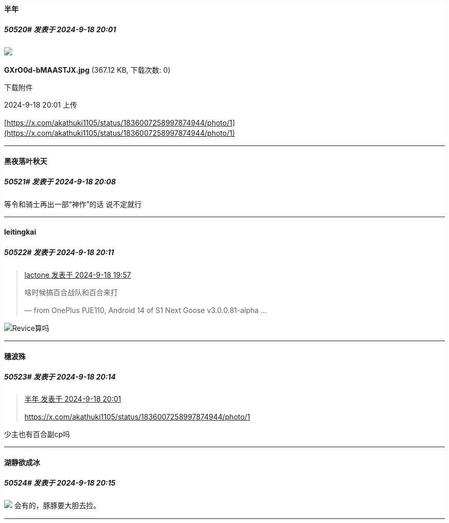 ####  半年  
##### 50520#       发表于 2024-9-18 20:01

<img src="https://img.saraba1st.com/forum/202409/18/200109l0ucub3zzilcqln2.jpg" referrerpolicy="no-referrer">

<strong>GXrO0d-bMAASTJX.jpg</strong> (367.12 KB, 下载次数: 0)

下载附件

2024-9-18 20:01 上传

[https://x.com/akathuki1105/status/1836007258997874944/photo/1](https://x.com/akathuki1105/status/1836007258997874944/photo/1)


*****

####  黑夜落叶秋天  
##### 50521#       发表于 2024-9-18 20:08

等令和骑士再出一部“神作”的话 说不定就行

*****

####  leitingkai  
##### 50522#       发表于 2024-9-18 20:11

<blockquote><a href="httphttps://bbs.saraba1st.com/2b/forum.php?mod=redirect&amp;goto=findpost&amp;pid=66239118&amp;ptid=2193382" target="_blank">lactone 发表于 2024-9-18 19:57</a>

啥时候搞百合战队和百合来打

— from OnePlus PJE110, Android 14 of S1 Next Goose v3.0.0.81-alpha ...</blockquote>
<img src="https://static.saraba1st.com/image/smiley/face2017/076.png" referrerpolicy="no-referrer">Revice算吗


*****

####  穗波殊  
##### 50523#       发表于 2024-9-18 20:14

<blockquote><a href="httphttps://bbs.saraba1st.com/2b/forum.php?mod=redirect&amp;goto=findpost&amp;pid=66239149&amp;ptid=2193382" target="_blank">半年 发表于 2024-9-18 20:01</a>

https://x.com/akathuki1105/status/1836007258997874944/photo/1</blockquote>
少主也有百合副cp吗

*****

####  湖静欲成冰  
##### 50524#       发表于 2024-9-18 20:15

<img src="https://static.saraba1st.com/image/smiley/face/153.gif" referrerpolicy="no-referrer"> 会有的，豚豚要大胆去捡。

*****
